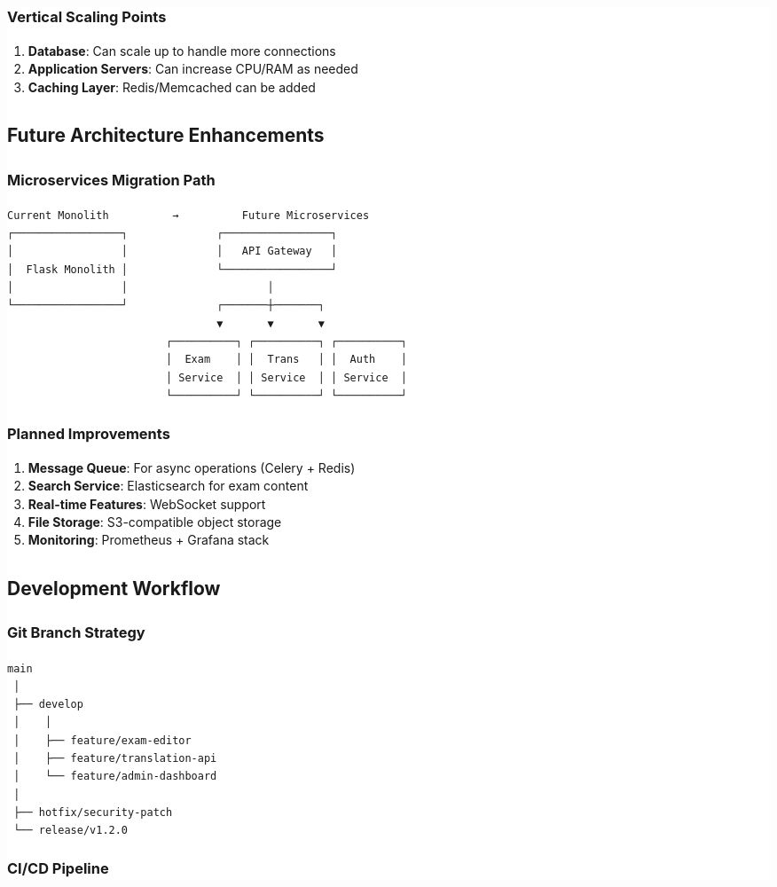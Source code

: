 ### Vertical Scaling Points

1. **Database**: Can scale up to handle more connections
2. **Application Servers**: Can increase CPU/RAM as needed
3. **Caching Layer**: Redis/Memcached can be added

## Future Architecture Enhancements

### Microservices Migration Path

```
Current Monolith          →          Future Microservices
┌─────────────────┐              ┌─────────────────┐
│                 │              │   API Gateway   │
│  Flask Monolith │              └─────────────────┘
│                 │                      │
└─────────────────┘              ┌───────┼───────┐
                                 ▼       ▼       ▼
                         ┌──────────┐ ┌──────────┐ ┌──────────┐
                         │  Exam    │ │  Trans   │ │  Auth    │
                         │ Service  │ │ Service  │ │ Service  │
                         └──────────┘ └──────────┘ └──────────┘
```

### Planned Improvements

1. **Message Queue**: For async operations (Celery + Redis)
2. **Search Service**: Elasticsearch for exam content
3. **Real-time Features**: WebSocket support
4. **File Storage**: S3-compatible object storage
5. **Monitoring**: Prometheus + Grafana stack

## Development Workflow

### Git Branch Strategy

```
main
 │
 ├── develop
 │    │
 │    ├── feature/exam-editor
 │    ├── feature/translation-api
 │    └── feature/admin-dashboard
 │
 ├── hotfix/security-patch
 └── release/v1.2.0
```

### CI/CD Pipeline

